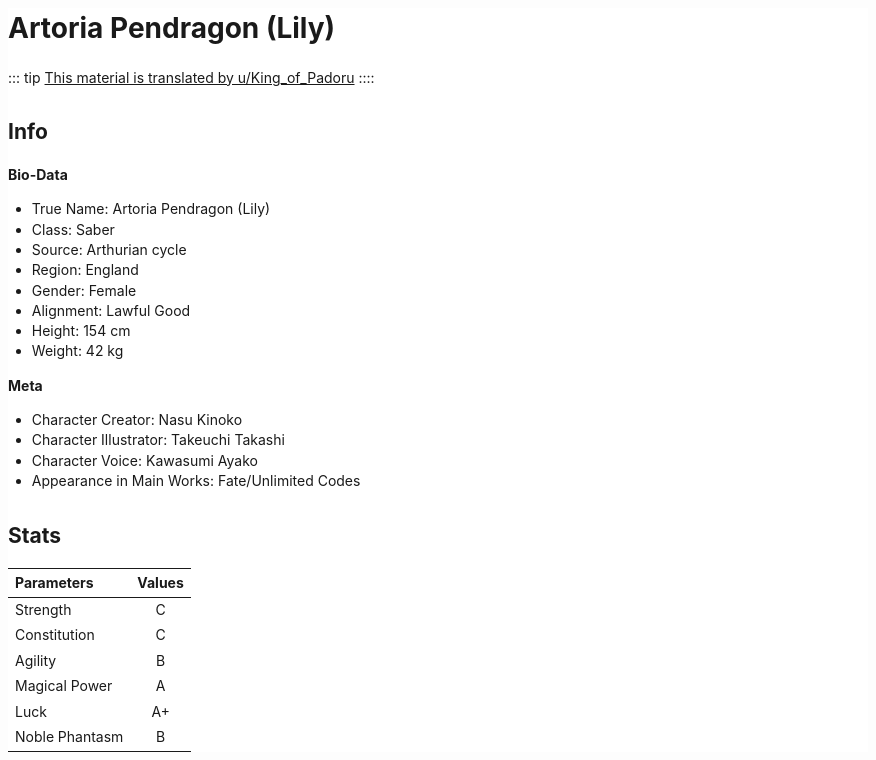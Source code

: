 # Artoria Pendragon (Lily)


::: tip
[This material is translated by u/King_of_Padoru](https://forums.nrvnqsr.com/showthread.php/6951-Fate-Grand-Order-Mats?p=2921452&viewfull=1#post2921452)
::::


## Info



**Bio-Data**



* True Name: Artoria Pendragon (Lily)
* Class: Saber
* Source: Arthurian cycle
* Region: England
* Gender: Female
* Alignment: Lawful Good
* Height: 154 cm
* Weight: 42 kg



**Meta**



* Character Creator: Nasu Kinoko
* Character Illustrator: Takeuchi Takashi
* Character Voice: Kawasumi Ayako
* Appearance in Main Works: Fate/Unlimited Codes



## Stats



| Parameters | Values |
|:--------|:--------:|
| Strength | C |
| Constitution | C |
| Agility | B |
| Magical Power | A |
| Luck | A+ |
| Noble Phantasm | B |


